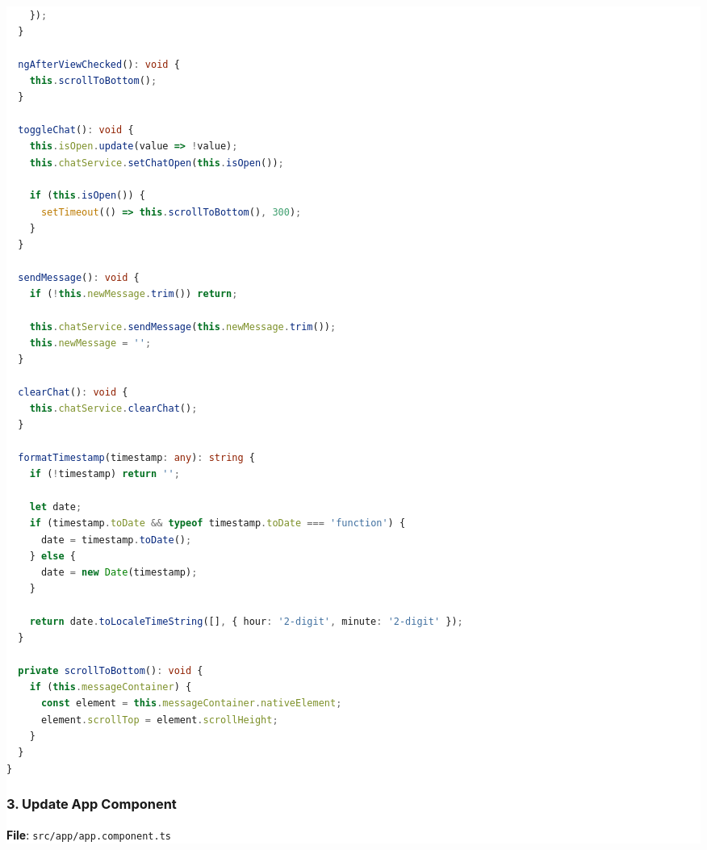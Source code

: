 ```typescript
    });
  }
  
  ngAfterViewChecked(): void {
    this.scrollToBottom();
  }
  
  toggleChat(): void {
    this.isOpen.update(value => !value);
    this.chatService.setChatOpen(this.isOpen());
    
    if (this.isOpen()) {
      setTimeout(() => this.scrollToBottom(), 300);
    }
  }
  
  sendMessage(): void {
    if (!this.newMessage.trim()) return;
    
    this.chatService.sendMessage(this.newMessage.trim());
    this.newMessage = '';
  }
  
  clearChat(): void {
    this.chatService.clearChat();
  }
  
  formatTimestamp(timestamp: any): string {
    if (!timestamp) return '';
    
    let date;
    if (timestamp.toDate && typeof timestamp.toDate === 'function') {
      date = timestamp.toDate();
    } else {
      date = new Date(timestamp);
    }
    
    return date.toLocaleTimeString([], { hour: '2-digit', minute: '2-digit' });
  }
  
  private scrollToBottom(): void {
    if (this.messageContainer) {
      const element = this.messageContainer.nativeElement;
      element.scrollTop = element.scrollHeight;
    }
  }
}
```

### 3. Update App Component
**File**: `src/app/app.component.ts`

